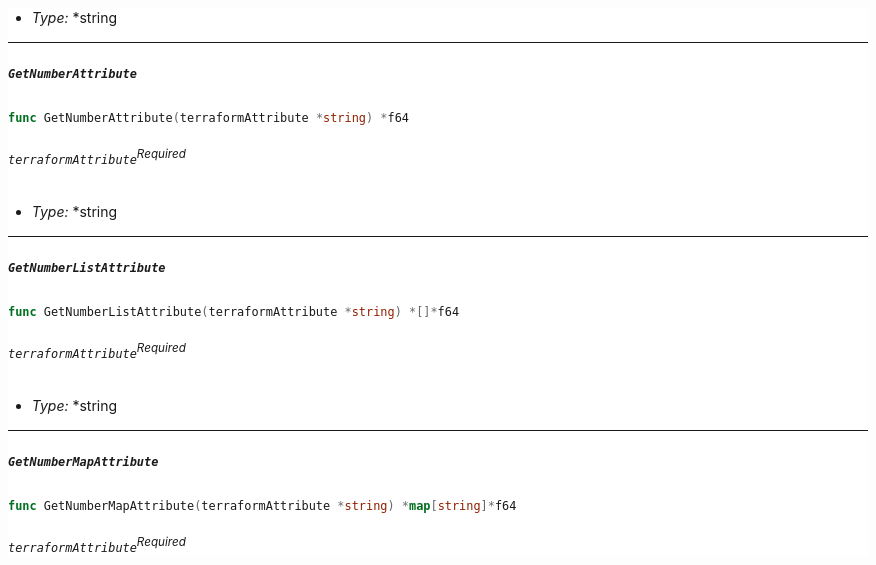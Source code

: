 - *Type:* *string

---

##### `GetNumberAttribute` <a name="GetNumberAttribute" id="@cdktf/provider-cloudflare.r2BucketLifecycle.R2BucketLifecycleRulesAbortMultipartUploadsTransitionOutputReference.getNumberAttribute"></a>

```go
func GetNumberAttribute(terraformAttribute *string) *f64
```

###### `terraformAttribute`<sup>Required</sup> <a name="terraformAttribute" id="@cdktf/provider-cloudflare.r2BucketLifecycle.R2BucketLifecycleRulesAbortMultipartUploadsTransitionOutputReference.getNumberAttribute.parameter.terraformAttribute"></a>

- *Type:* *string

---

##### `GetNumberListAttribute` <a name="GetNumberListAttribute" id="@cdktf/provider-cloudflare.r2BucketLifecycle.R2BucketLifecycleRulesAbortMultipartUploadsTransitionOutputReference.getNumberListAttribute"></a>

```go
func GetNumberListAttribute(terraformAttribute *string) *[]*f64
```

###### `terraformAttribute`<sup>Required</sup> <a name="terraformAttribute" id="@cdktf/provider-cloudflare.r2BucketLifecycle.R2BucketLifecycleRulesAbortMultipartUploadsTransitionOutputReference.getNumberListAttribute.parameter.terraformAttribute"></a>

- *Type:* *string

---

##### `GetNumberMapAttribute` <a name="GetNumberMapAttribute" id="@cdktf/provider-cloudflare.r2BucketLifecycle.R2BucketLifecycleRulesAbortMultipartUploadsTransitionOutputReference.getNumberMapAttribute"></a>

```go
func GetNumberMapAttribute(terraformAttribute *string) *map[string]*f64
```

###### `terraformAttribute`<sup>Required</sup> <a name="terraformAttribute" id="@cdktf/provider-cloudflare.r2BucketLifecycle.R2BucketLifecycleRulesAbortMultipartUploadsTransitionOutputReference.getNumberMapAttribute.parameter.terraformAttribute"></a>
